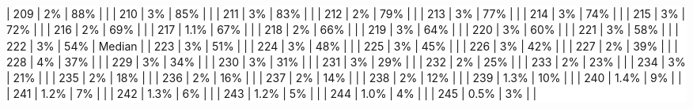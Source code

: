 | 209 | 2% | 88% |  |
| 210 | 3% | 85% |  |
| 211 | 3% | 83% |  |
| 212 | 2% | 79% |  |
| 213 | 3% | 77% |  |
| 214 | 3% | 74% |  |
| 215 | 3% | 72% |  |
| 216 | 2% | 69% |  |
| 217 | 1.1% | 67% |  |
| 218 | 2% | 66% |  |
| 219 | 3% | 64% |  |
| 220 | 3% | 60% |  |
| 221 | 3% | 58% |  |
| 222 | 3% | 54% | Median |
| 223 | 3% | 51% |  |
| 224 | 3% | 48% |  |
| 225 | 3% | 45% |  |
| 226 | 3% | 42% |  |
| 227 | 2% | 39% |  |
| 228 | 4% | 37% |  |
| 229 | 3% | 34% |  |
| 230 | 3% | 31% |  |
| 231 | 3% | 29% |  |
| 232 | 2% | 25% |  |
| 233 | 2% | 23% |  |
| 234 | 3% | 21% |  |
| 235 | 2% | 18% |  |
| 236 | 2% | 16% |  |
| 237 | 2% | 14% |  |
| 238 | 2% | 12% |  |
| 239 | 1.3% | 10% |  |
| 240 | 1.4% | 9% |  |
| 241 | 1.2% | 7% |  |
| 242 | 1.3% | 6% |  |
| 243 | 1.2% | 5% |  |
| 244 | 1.0% | 4% |  |
| 245 | 0.5% | 3% |  |